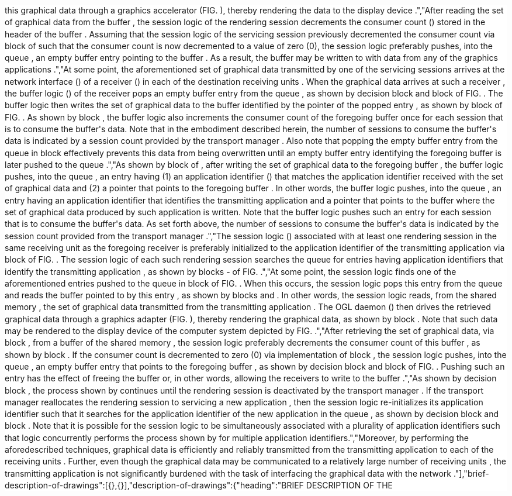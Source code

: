this graphical data through a graphics accelerator  (FIG. ), thereby rendering the data to the display device .","After reading the set of graphical data from the buffer , the session logic  of the rendering session  decrements the consumer count  () stored in the header  of the buffer . Assuming that the session logic  of the servicing session  previously decremented the consumer count  via block  of  such that the consumer count  is now decremented to a value of zero (0), the session logic  preferably pushes, into the queue , an empty buffer entry  pointing to the buffer . As a result, the buffer  may be written to with data from any of the graphics applications .","At some point, the aforementioned set of graphical data transmitted by one of the servicing sessions  arrives at the network interface  () of a receiver  () in each of the destination receiving units . When the graphical data arrives at such a receiver , the buffer logic  () of the receiver  pops an empty buffer entry  from the queue , as shown by decision block  and block  of FIG. . The buffer logic  then writes the set of graphical data to the buffer  identified by the pointer  of the popped entry , as shown by block  of FIG. . As shown by block , the buffer logic  also increments the consumer count  of the foregoing buffer  once for each session  that is to consume the buffer's data. Note that in the embodiment described herein, the number of sessions  to consume the buffer's data is indicated by a session count provided by the transport manager . Also note that popping the empty buffer entry  from the queue  in block  effectively prevents this data from being overwritten until an empty buffer entry  identifying the foregoing buffer  is later pushed to the queue .","As shown by block  of , after writing the set of graphical data to the foregoing buffer , the buffer logic  pushes, into the queue , an entry  having (1) an application identifier  () that matches the application identifier received with the set of graphical data and (2) a pointer  that points to the foregoing buffer . In other words, the buffer logic  pushes, into the queue , an entry  having an application identifier  that identifies the transmitting application  and a pointer  that points to the buffer  where the set of graphical data produced by such application  is written. Note that the buffer logic  pushes such an entry  for each session  that is to consume the buffer's data. As set forth above, the number of sessions  to consume the buffer's data is indicated by the session count provided from the transport manager .","The session logic  () associated with at least one rendering session  in the same receiving unit  as the foregoing receiver  is preferably initialized to the application identifier of the transmitting application  via block  of FIG. . The session logic  of each such rendering session  searches the queue  for entries  having application identifiers  that identify the transmitting application , as shown by blocks - of FIG. .","At some point, the session logic  finds one of the aforementioned entries  pushed to the queue  in block  of FIG. . When this occurs, the session logic  pops this entry  from the queue  and reads the buffer  pointed to by this entry , as shown by blocks  and . In other words, the session logic  reads, from the shared memory , the set of graphical data transmitted from the transmitting application . The OGL daemon  () then drives the retrieved graphical data through a graphics adapter  (FIG. ), thereby rendering the graphical data, as shown by block . Note that such data may be rendered to the display device  of the computer system  depicted by FIG. .","After retrieving the set of graphical data, via block , from a buffer  of the shared memory , the session logic  preferably decrements the consumer count  of this buffer , as shown by block . If the consumer count  is decremented to zero (0) via implementation of block , the session logic  pushes, into the queue , an empty buffer entry  that points to the foregoing buffer , as shown by decision block  and block  of FIG. . Pushing such an entry  has the effect of freeing the buffer  or, in other words, allowing the receivers  to write to the buffer .","As shown by decision block , the process shown by  continues until the rendering session  is deactivated by the transport manager . If the transport manager  reallocates the rendering session  to servicing a new application , then the session logic  re-initializes its application identifier such that it searches for the application identifier of the new application  in the queue , as shown by decision block  and block . Note that it is possible for the session logic  to be simultaneously associated with a plurality of application identifiers such that logic  concurrently performs the process shown by  for multiple application identifiers.","Moreover, by performing the aforedescribed techniques, graphical data is efficiently and reliably transmitted from the transmitting application  to each of the receiving units . Further, even though the graphical data may be communicated to a relatively large number of receiving units , the transmitting application  is not significantly burdened with the task of interfacing the graphical data with the network ."],"brief-description-of-drawings":[{},{}],"description-of-drawings":{"heading":"BRIEF DESCRIPTION OF THE